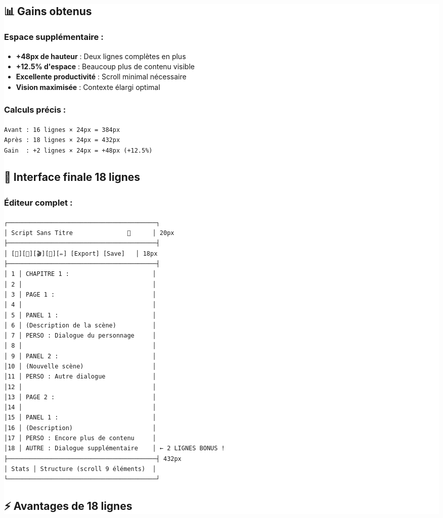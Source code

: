 ## 📊 **Gains obtenus**

### **Espace supplémentaire :**
- **+48px de hauteur** : Deux lignes complètes en plus
- **+12.5% d'espace** : Beaucoup plus de contenu visible
- **Excellente productivité** : Scroll minimal nécessaire
- **Vision maximisée** : Contexte élargi optimal

### **Calculs précis :**
```
Avant : 16 lignes × 24px = 384px
Après : 18 lignes × 24px = 432px
Gain  : +2 lignes × 24px = +48px (+12.5%)
```

## 🎨 **Interface finale 18 lignes**

### **Éditeur complet :**
```
┌─────────────────────────────────────────┐
│ Script Sans Titre               💾      │ 20px
├─────────────────────────────────────────┤
│ [📖][📄][🎬][💬][✏️] [Export] [Save]   │ 18px
├─────────────────────────────────────────┤
│ 1 │ CHAPITRE 1 :                       │
│ 2 │                                    │
│ 3 │ PAGE 1 :                           │
│ 4 │                                    │
│ 5 │ PANEL 1 :                          │
│ 6 │ (Description de la scène)          │
│ 7 │ PERSO : Dialogue du personnage     │
│ 8 │                                    │
│ 9 │ PANEL 2 :                          │
│10 │ (Nouvelle scène)                   │
│11 │ PERSO : Autre dialogue             │
│12 │                                    │
│13 │ PAGE 2 :                           │
│14 │                                    │
│15 │ PANEL 1 :                          │
│16 │ (Description)                      │
│17 │ PERSO : Encore plus de contenu     │
│18 │ AUTRE : Dialogue supplémentaire    │ ← 2 LIGNES BONUS !
├─────────────────────────────────────────┤ 432px
│ Stats │ Structure (scroll 9 éléments)  │
└─────────────────────────────────────────┘
```

## ⚡ **Avantages de 18 lignes**
